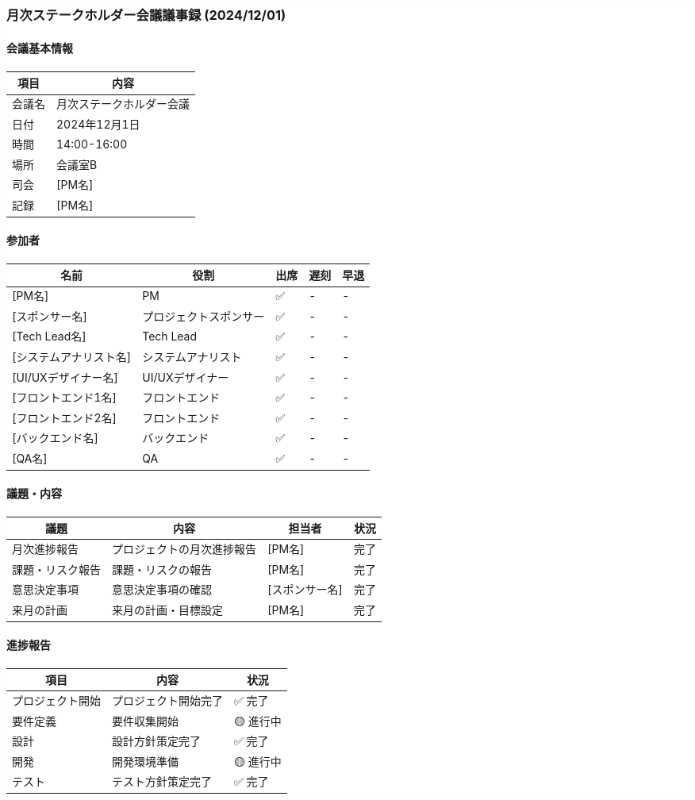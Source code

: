 ### 月次ステークホルダー会議議事録 (2024/12/01)

#### 会議基本情報
| 項目 | 内容 |
|------|------|
| 会議名 | 月次ステークホルダー会議 |
| 日付 | 2024年12月1日 |
| 時間 | 14:00-16:00 |
| 場所 | 会議室B |
| 司会 | [PM名] |
| 記録 | [PM名] |

#### 参加者
| 名前 | 役割 | 出席 | 遅刻 | 早退 |
|------|------|------|------|------|
| [PM名] | PM | ✅ | - | - |
| [スポンサー名] | プロジェクトスポンサー | ✅ | - | - |
| [Tech Lead名] | Tech Lead | ✅ | - | - |
| [システムアナリスト名] | システムアナリスト | ✅ | - | - |
| [UI/UXデザイナー名] | UI/UXデザイナー | ✅ | - | - |
| [フロントエンド1名] | フロントエンド | ✅ | - | - |
| [フロントエンド2名] | フロントエンド | ✅ | - | - |
| [バックエンド名] | バックエンド | ✅ | - | - |
| [QA名] | QA | ✅ | - | - |

#### 議題・内容
| 議題 | 内容 | 担当者 | 状況 |
|------|------|--------|------|
| 月次進捗報告 | プロジェクトの月次進捗報告 | [PM名] | 完了 |
| 課題・リスク報告 | 課題・リスクの報告 | [PM名] | 完了 |
| 意思決定事項 | 意思決定事項の確認 | [スポンサー名] | 完了 |
| 来月の計画 | 来月の計画・目標設定 | [PM名] | 完了 |

#### 進捗報告
| 項目 | 内容 | 状況 |
|------|------|------|
| プロジェクト開始 | プロジェクト開始完了 | ✅ 完了 |
| 要件定義 | 要件収集開始 | 🟡 進行中 |
| 設計 | 設計方針策定完了 | ✅ 完了 |
| 開発 | 開発環境準備 | 🟡 進行中 |
| テスト | テスト方針策定完了 | ✅ 完了 |
